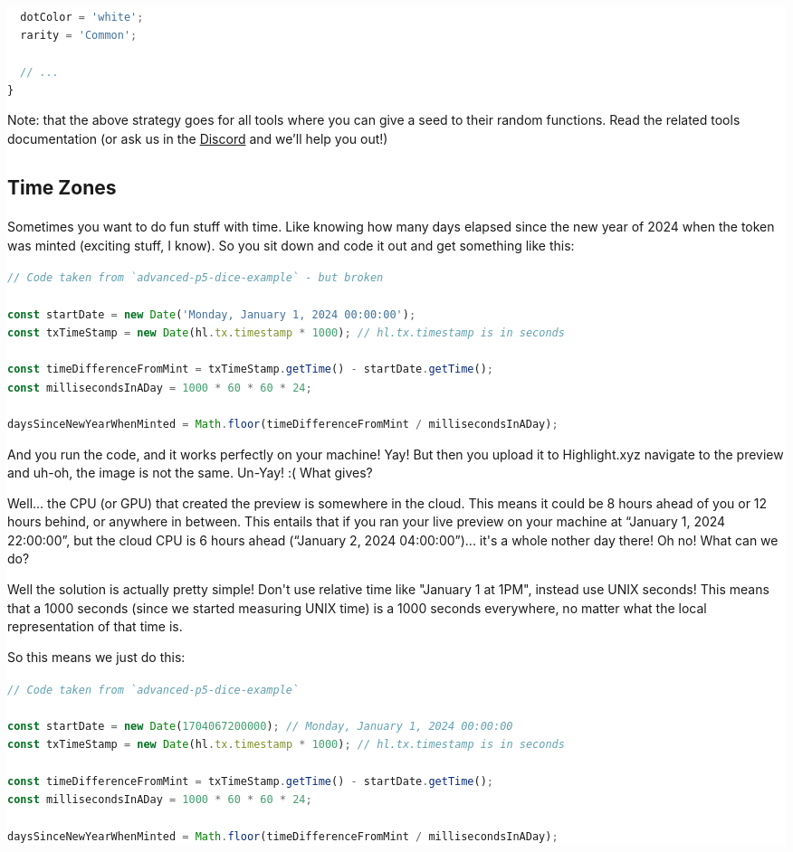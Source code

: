```javascript
  dotColor = 'white';
  rarity = 'Common';

  // ...
}
```

Note: that the above strategy goes for all tools where you can give a seed to their random functions. Read the related tools documentation (or ask us in the [Discord](https://discord.gg/Rb6P9BxctR) and we’ll help you out!)

## Time Zones

Sometimes you want to do fun stuff with time. Like knowing how many days elapsed since the new year of 2024 when the token was minted (exciting stuff, I know). So you sit down and code it out and get something like this:

```javascript
// Code taken from `advanced-p5-dice-example` - but broken

const startDate = new Date('Monday, January 1, 2024 00:00:00');
const txTimeStamp = new Date(hl.tx.timestamp * 1000); // hl.tx.timestamp is in seconds

const timeDifferenceFromMint = txTimeStamp.getTime() - startDate.getTime();
const millisecondsInADay = 1000 * 60 * 60 * 24;

daysSinceNewYearWhenMinted = Math.floor(timeDifferenceFromMint / millisecondsInADay);
```

And you run the code, and it works perfectly on your machine! Yay! But then you upload it to Highlight.xyz navigate to the preview and uh-oh, the image is not the same. Un-Yay! :( What gives?

Well... the CPU (or GPU) that created the preview is somewhere in the cloud. This means it could be 8 hours ahead of you or 12 hours behind, or anywhere in between. This entails that if you ran your live preview on your machine at “January 1, 2024 22:00:00”, but the cloud CPU is 6 hours ahead (“January 2, 2024 04:00:00”)... it's a whole nother day there! Oh no! What can we do?

Well the solution is actually pretty simple! Don't use relative time like "January 1 at 1PM", instead use UNIX seconds! This means that a 1000 seconds (since we started measuring UNIX time) is a 1000 seconds everywhere, no matter what the local representation of that time is.

So this means we just do this:

```javascript
// Code taken from `advanced-p5-dice-example`

const startDate = new Date(1704067200000); // Monday, January 1, 2024 00:00:00
const txTimeStamp = new Date(hl.tx.timestamp * 1000); // hl.tx.timestamp is in seconds

const timeDifferenceFromMint = txTimeStamp.getTime() - startDate.getTime();
const millisecondsInADay = 1000 * 60 * 60 * 24;

daysSinceNewYearWhenMinted = Math.floor(timeDifferenceFromMint / millisecondsInADay);
```
